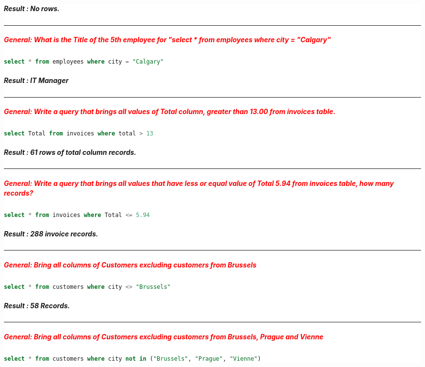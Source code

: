 ##### Result : No rows.

---

##### <span style="color:red">General: What is the Title of the 5th employee for "select \* from employees where city = "Calgary"</span>

```sql
select * from employees where city = "Calgary"
```

##### Result : IT Manager

---

##### <span style="color:red">General: Write a query that brings all values of Total column, greater than 13.00 from invoices table.</span>

```sql
select Total from invoices where total > 13
```

##### Result : 61 rows of total column records.

---

##### <span style="color:red">General: Write a query that brings all values that have less or equal value of Total 5.94 from invoices table, how many records?</span>

```sql
select * from invoices where Total <= 5.94
```

##### Result : 288 invoice records.

---

##### <span style="color:red">General: Bring all columns of Customers excluding customers from Brussels</span>

```sql
select * from customers where city <> "Brussels"
```

##### Result : 58 Records.

---

##### <span style="color:red">General: Bring all columns of Customers excluding customers from Brussels, Prague and Vienne</span>

```sql
select * from customers where city not in ("Brussels", "Prague", "Vienne")
```

